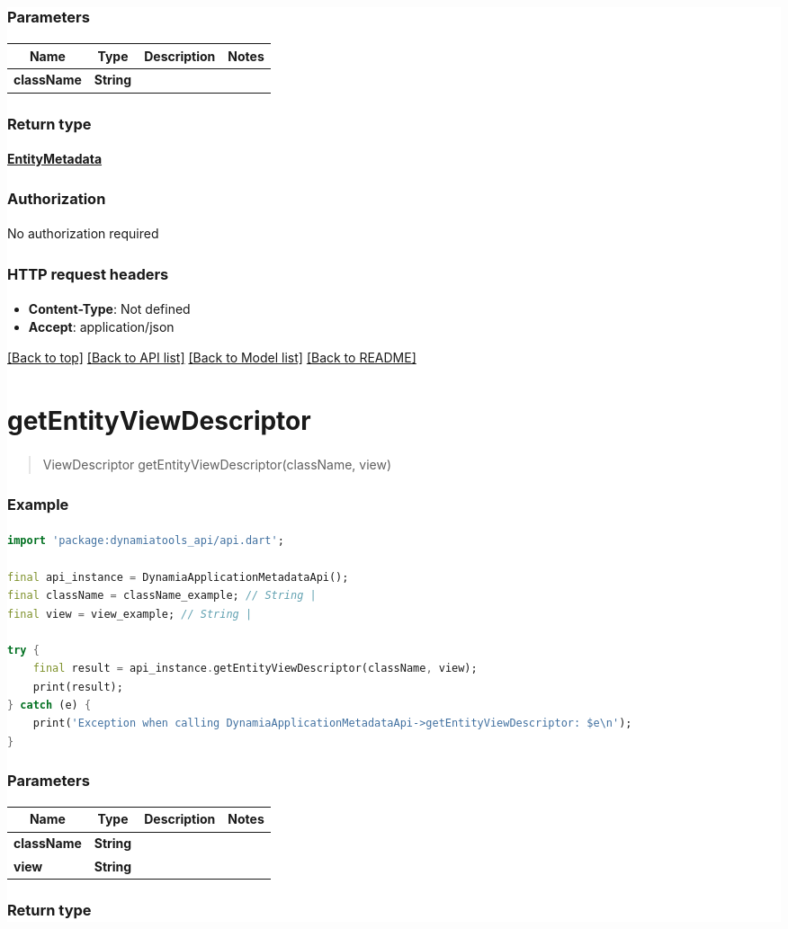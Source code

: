### Parameters

Name | Type | Description  | Notes
------------- | ------------- | ------------- | -------------
 **className** | **String**|  | 

### Return type

[**EntityMetadata**](EntityMetadata.md)

### Authorization

No authorization required

### HTTP request headers

 - **Content-Type**: Not defined
 - **Accept**: application/json

[[Back to top]](#) [[Back to API list]](../README.md#documentation-for-api-endpoints) [[Back to Model list]](../README.md#documentation-for-models) [[Back to README]](../README.md)

# **getEntityViewDescriptor**
> ViewDescriptor getEntityViewDescriptor(className, view)



### Example
```dart
import 'package:dynamiatools_api/api.dart';

final api_instance = DynamiaApplicationMetadataApi();
final className = className_example; // String | 
final view = view_example; // String | 

try {
    final result = api_instance.getEntityViewDescriptor(className, view);
    print(result);
} catch (e) {
    print('Exception when calling DynamiaApplicationMetadataApi->getEntityViewDescriptor: $e\n');
}
```

### Parameters

Name | Type | Description  | Notes
------------- | ------------- | ------------- | -------------
 **className** | **String**|  | 
 **view** | **String**|  | 

### Return type

